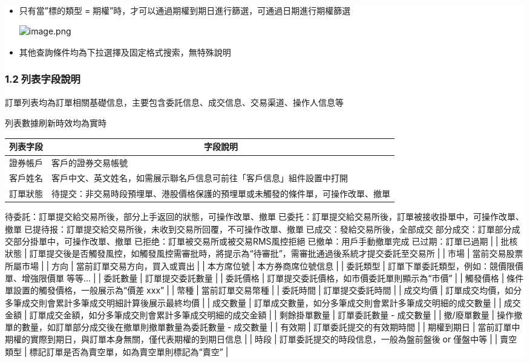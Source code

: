 - 只有當”標的類型 = 期權”時，才可以通過期權到期日進行篩選，可通過日期進行期權篩選

    ![image.png](/assets/88c3f061a5ffb01e1493434dc001e7cf.png)

- 其他查詢條件均為下拉選擇及固定格式搜索，無特殊說明

### 1.2 列表字段說明


訂單列表均為訂單相關基礎信息，主要包含委託信息、成交信息、交易渠道、操作人信息等


列表數據刷新時效均為實時


| 列表字段   | 字段說明                                                                                                                                                                                                                               |
| ------ | ---------------------------------------------------------------------------------------------------------------------------------------------------------------------------------------------------------------------------------- |
| 證券帳戶   | 客戶的證券交易帳號                                                                                                                                                                                                                          |
| 客戶姓名   | 客戶中文、英文姓名，如需展示聯名戶信息可前往「客戶信息」組件設置中打開                                                                                                                                                                                                |
| 訂單狀態   | 待提交：非交易時段預埋單、港股價格保護的預埋單或未觸發的條件單，可操作改單、撤單
待委託：訂單提交給交易所後，部分上手返回的狀態，可操作改單、撤單
已委托：訂單提交給交易所後，訂單被接收掛單中，可操作改單、撤單
已提待报：訂單提交給交易所後，未收到交易所回覆，不可操作改單、撤單
已成交：發給交易所後，全部成交
部分成交：訂單部分成交部分掛單中，可操作改單、撤單
已拒绝：訂單被交易所或被交易RMS風控拒絕
已撤单：用戶手動撤單完成
已过期：訂單已過期 |
| 批核狀態   | 訂單提交後是否觸發風控，如觸發風控需審批時，將提示為“待審批”，需審批通過後系統才提交委託至交易所                                                                                                                                                                                  |
| 市場     | 當前交易股票所屬市場                                                                                                                                                                                                                         |
| 方向     | 當前訂單交易方向，買入或賣出                                                                                                                                                                                                                     |
| 本方席位號  | 本方券商席位號信息                                                                                                                                                                                                                          |
| 委託類型   | 訂單下單委託類型，例如：競價限價單、增強限價單 等等...                                                                                                                                                                                                      |
| 委託數量   | 訂單提交委託數量                                                                                                                                                                                                                           |
| 委託價格   | 訂單提交委託價格，如市價委託單則顯示為“市價”                                                                                                                                                                                                            |
| 觸發價格   | 條件單設置的觸發價格，一般展示為“價差 xxx”                                                                                                                                                                                                           |
| 幣種     | 當前訂單交易幣種                                                                                                                                                                                                                           |
| 委託時間   | 訂單提交委託時間                                                                                                                                                                                                                           |
| 成交均價   | 訂單成交均價，如分多筆成交則會累計多筆成交明細計算後展示最終均價                                                                                                                                                                                                   |
| 成交數量   | 訂單成交數量，如分多筆成交則會累計多筆成交明細的成交數量                                                                                                                                                                                                       |
| 成交金額   | 訂單成交金額，如分多筆成交則會累計多筆成交明細的成交金額                                                                                                                                                                                                       |
| 剩餘掛單數量 | 訂單委託數量 - 成交數量                                                                                                                                                                                                                      |
| 撤/廢單數量 | 操作撤單的數量，如訂單部分成交後在撤單則撤單數量為委託數量 - 成交數量                                                                                                                                                                                               |
| 有效期    | 訂單委託提交的有效期時間                                                                                                                                                                                                                       |
| 期權到期日  | 當前訂單中期權的實際到期日，與訂單本身無關，僅代表期權的到期日信息                                                                                                                                                                                                  |
| 時段     | 訂單委託提交的時段信息，一般為盤前盤後 or 僅盤中等                                                                                                                                                                                                        |
| 賣空類型   | 標記訂單是否為賣空單，如為賣空單則標記為“賣空”                                                                                                                                                                                                           |